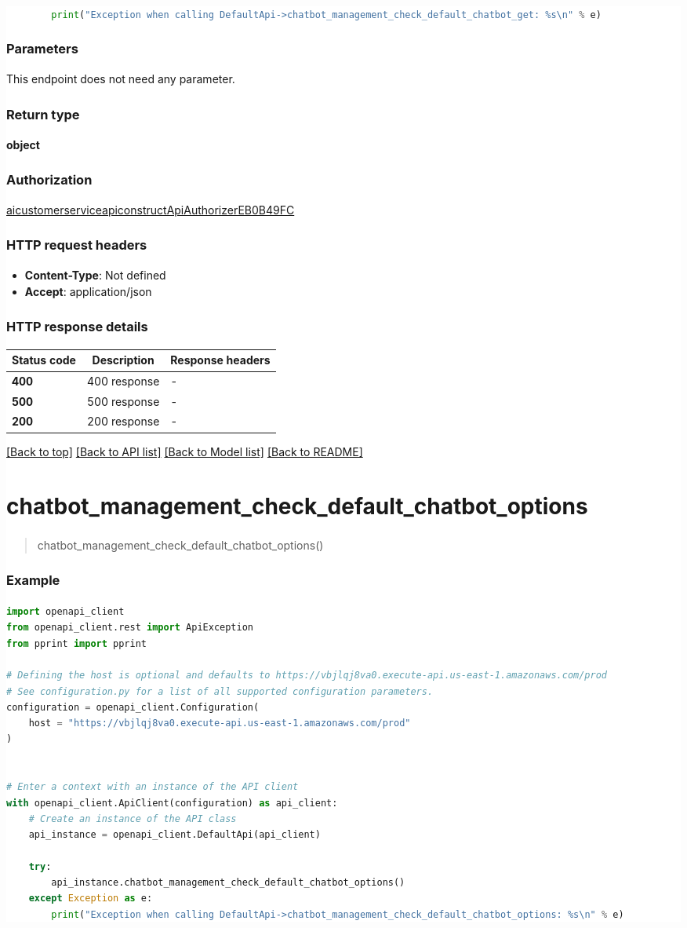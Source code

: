 ```python
        print("Exception when calling DefaultApi->chatbot_management_check_default_chatbot_get: %s\n" % e)
```



### Parameters

This endpoint does not need any parameter.

### Return type

**object**

### Authorization

[aicustomerserviceapiconstructApiAuthorizerEB0B49FC](../README.md#aicustomerserviceapiconstructApiAuthorizerEB0B49FC)

### HTTP request headers

 - **Content-Type**: Not defined
 - **Accept**: application/json

### HTTP response details

| Status code | Description | Response headers |
|-------------|-------------|------------------|
**400** | 400 response |  -  |
**500** | 500 response |  -  |
**200** | 200 response |  -  |

[[Back to top]](#) [[Back to API list]](../README.md#documentation-for-api-endpoints) [[Back to Model list]](../README.md#documentation-for-models) [[Back to README]](../README.md)

# **chatbot_management_check_default_chatbot_options**
> chatbot_management_check_default_chatbot_options()



### Example


```python
import openapi_client
from openapi_client.rest import ApiException
from pprint import pprint

# Defining the host is optional and defaults to https://vbjlqj8va0.execute-api.us-east-1.amazonaws.com/prod
# See configuration.py for a list of all supported configuration parameters.
configuration = openapi_client.Configuration(
    host = "https://vbjlqj8va0.execute-api.us-east-1.amazonaws.com/prod"
)


# Enter a context with an instance of the API client
with openapi_client.ApiClient(configuration) as api_client:
    # Create an instance of the API class
    api_instance = openapi_client.DefaultApi(api_client)

    try:
        api_instance.chatbot_management_check_default_chatbot_options()
    except Exception as e:
        print("Exception when calling DefaultApi->chatbot_management_check_default_chatbot_options: %s\n" % e)
```